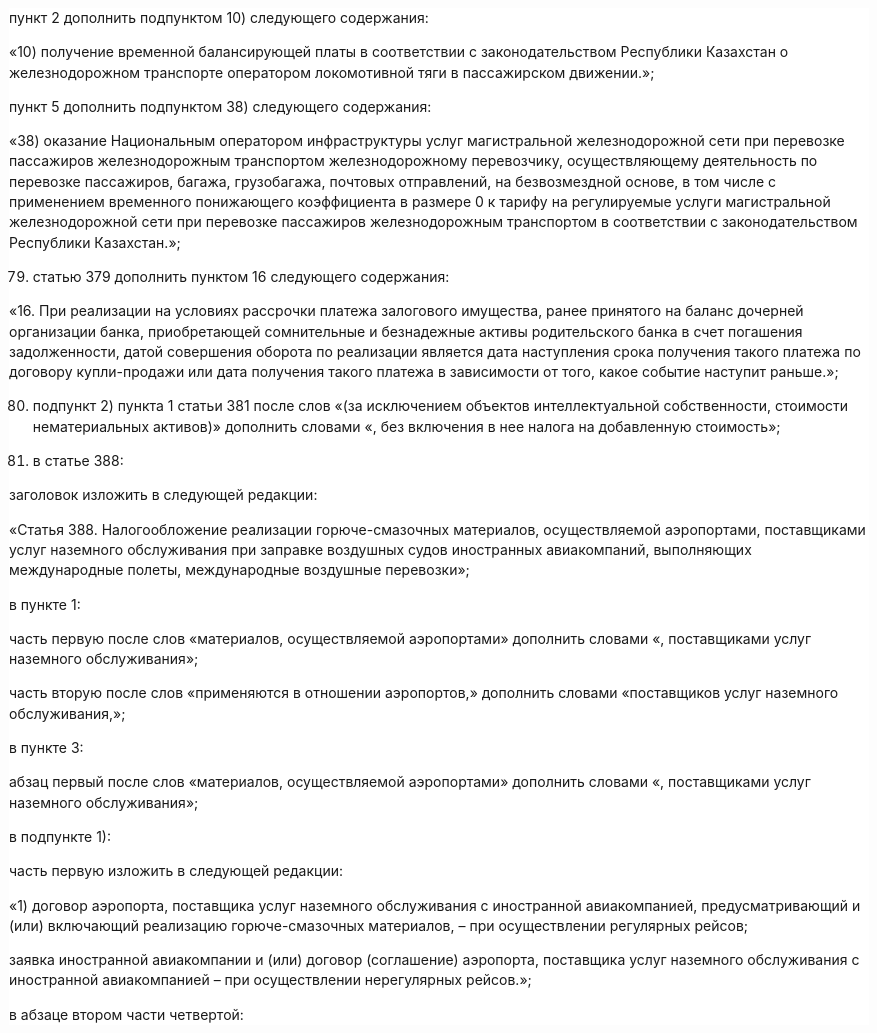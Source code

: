 пункт 2 дополнить подпунктом 10) следующего содержания:

«10) получение временной балансирующей платы в соответствии с законодательством Республики Казахстан о железнодорожном транспорте оператором локомотивной тяги в пассажирском движении.»;

пункт 5 дополнить подпунктом 38) следующего содержания:

«38) оказание Национальным оператором инфраструктуры услуг магистральной железнодорожной сети при перевозке пассажиров железнодорожным транспортом железнодорожному перевозчику, осуществляющему деятельность по перевозке пассажиров, багажа, грузобагажа, почтовых отправлений, на безвозмездной основе, в том числе с применением временного понижающего коэффициента в размере 0 к тарифу на регулируемые услуги магистральной железнодорожной сети при перевозке пассажиров железнодорожным транспортом в соответствии с законодательством Республики Казахстан.»;

79) статью 379 дополнить пунктом 16 следующего содержания:

«16. При реализации на условиях рассрочки платежа залогового имущества, ранее принятого на баланс дочерней организации банка, приобретающей сомнительные и безнадежные активы родительского банка в счет погашения задолженности, датой совершения оборота по реализации является дата наступления срока получения такого платежа по договору купли-продажи или дата получения такого платежа в зависимости от того, какое событие наступит раньше.»;

80) подпункт 2) пункта 1 статьи 381 после слов «(за исключением объектов интеллектуальной собственности, стоимости нематериальных активов)» дополнить словами «, без включения в нее налога на добавленную стоимость»;

81) в статье 388:

заголовок изложить в следующей редакции:

«Статья 388. Налогообложение реализации горюче-смазочных материалов, осуществляемой аэропортами, поставщиками услуг наземного обслуживания при заправке воздушных судов иностранных авиакомпаний, выполняющих международные полеты, международные воздушные перевозки»;

в пункте 1:

часть первую после слов «материалов, осуществляемой аэропортами» дополнить словами «, поставщиками услуг наземного обслуживания»;

часть вторую после слов «применяются в отношении аэропортов,» дополнить словами «поставщиков услуг наземного обслуживания,»;

в пункте 3:

абзац первый после слов «материалов, осуществляемой аэропортами» дополнить словами «, поставщиками услуг наземного обслуживания»;

в подпункте 1):

часть первую изложить в следующей редакции:

«1) договор аэропорта, поставщика услуг наземного обслуживания с иностранной авиакомпанией, предусматривающий и (или) включающий реализацию горюче-смазочных материалов, – при осуществлении регулярных рейсов;

заявка иностранной авиакомпании и (или) договор (соглашение) аэропорта, поставщика услуг наземного обслуживания с иностранной авиакомпанией – при осуществлении нерегулярных рейсов.»;

в абзаце втором части четвертой:
